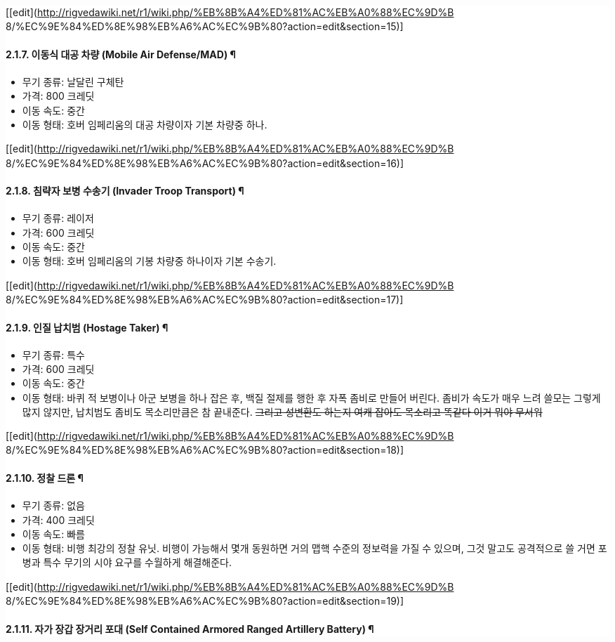   

[[edit](http://rigvedawiki.net/r1/wiki.php/%EB%8B%A4%ED%81%AC%EB%A0%88%EC%9D%B
8/%EC%9E%84%ED%8E%98%EB%A6%AC%EC%9B%80?action=edit&section=15)]

#### 2.1.7. 이동식 대공 차량 (Mobile Air Defense/MAD) ¶

  * 무기 종류: 날달린 구체탄
  * 가격: 800 크레딧
  * 이동 속도: 중간
  * 이동 형태: 호버
임페리움의 대공 차량이자 기본 차량중 하나.

  

[[edit](http://rigvedawiki.net/r1/wiki.php/%EB%8B%A4%ED%81%AC%EB%A0%88%EC%9D%B
8/%EC%9E%84%ED%8E%98%EB%A6%AC%EC%9B%80?action=edit&section=16)]

#### 2.1.8. 침략자 보병 수송기 (Invader Troop Transport) ¶

  * 무기 종류: 레이저
  * 가격: 600 크레딧
  * 이동 속도: 중간
  * 이동 형태: 호버
임페리움의 기봉 차량중 하나이자 기본 수송기.

  

[[edit](http://rigvedawiki.net/r1/wiki.php/%EB%8B%A4%ED%81%AC%EB%A0%88%EC%9D%B
8/%EC%9E%84%ED%8E%98%EB%A6%AC%EC%9B%80?action=edit&section=17)]

#### 2.1.9. 인질 납치범 (Hostage Taker) ¶

  * 무기 종류: 특수
  * 가격: 600 크레딧
  * 이동 속도: 중간
  * 이동 형태: 바퀴
적 보병이나 아군 보병을 하나 잡은 후, 백질 절제를 행한 후 자폭 좀비로 만들어 버린다. 좀비가 속도가 매우 느려 쓸모는 그렇게 많지
않지만, 납치범도 좀비도 목소리만큼은 참 끝내준다. <del>그리고 성변환도 하는지 여캐 잡아도 목소리고 똑같다 이거 뭐야 무서워</del>

  

[[edit](http://rigvedawiki.net/r1/wiki.php/%EB%8B%A4%ED%81%AC%EB%A0%88%EC%9D%B
8/%EC%9E%84%ED%8E%98%EB%A6%AC%EC%9B%80?action=edit&section=18)]

#### 2.1.10. 정찰 드론 ¶

  * 무기 종류: 없음
  * 가격: 400 크레딧
  * 이동 속도: 빠름
  * 이동 형태: 비행
최강의 정찰 유닛. 비행이 가능해서 몇개 동원하면 거의 맵핵 수준의 정보력을 가질 수 있으며, 그것 말고도 공격적으로 쓸 거면 포병과 특수
무기의 시야 요구를 수월하게 해결해준다.

[[edit](http://rigvedawiki.net/r1/wiki.php/%EB%8B%A4%ED%81%AC%EB%A0%88%EC%9D%B
8/%EC%9E%84%ED%8E%98%EB%A6%AC%EC%9B%80?action=edit&section=19)]

#### 2.1.11. 자가 장갑 장거리 포대 (Self Contained Armored Ranged Artillery Battery) ¶
